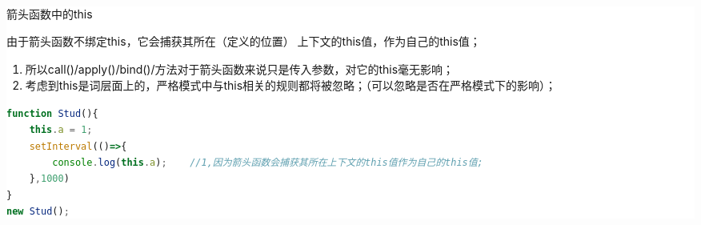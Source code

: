
箭头函数中的this

由于箭头函数不绑定this，它会捕获其所在（定义的位置） 上下文的this值，作为自己的this值；

1. 所以call()/apply()/bind()/方法对于箭头函数来说只是传入参数，对它的this毫无影响；
2. 考虑到this是词层面上的，严格模式中与this相关的规则都将被忽略；（可以忽略是否在严格模式下的影响）；
```js
function Stud(){
    this.a = 1;
    setInterval(()=>{
        console.log(this.a);    //1,因为箭头函数会捕获其所在上下文的this值作为自己的this值;
    },1000)
}
new Stud();
```

